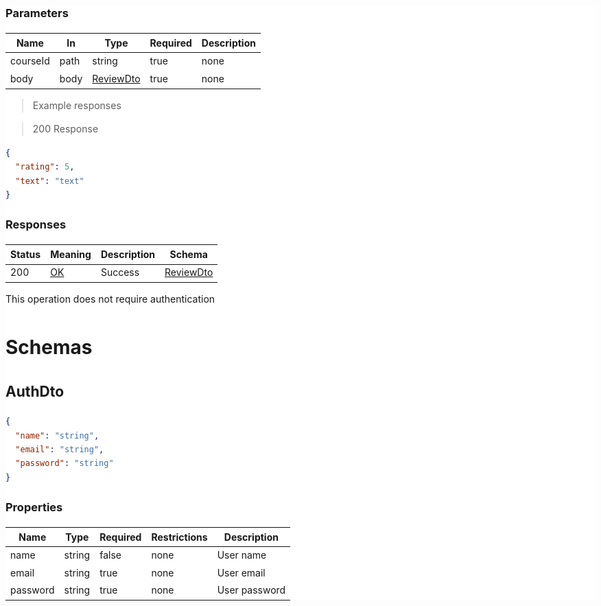 <h3 id="reviewcontroller_leavereview-parameters">Parameters</h3>

|Name|In|Type|Required|Description|
|---|---|---|---|---|
|courseId|path|string|true|none|
|body|body|[ReviewDto](#schemareviewdto)|true|none|

> Example responses

> 200 Response

```json
{
  "rating": 5,
  "text": "text"
}
```

<h3 id="reviewcontroller_leavereview-responses">Responses</h3>

|Status|Meaning|Description|Schema|
|---|---|---|---|
|200|[OK](https://tools.ietf.org/html/rfc7231#section-6.3.1)|Success|[ReviewDto](#schemareviewdto)|

<aside class="success">
This operation does not require authentication
</aside>

# Schemas

<h2 id="tocS_AuthDto">AuthDto</h2>

<a id="schemaauthdto"></a>
<a id="schema_AuthDto"></a>
<a id="tocSauthdto"></a>
<a id="tocsauthdto"></a>

```json
{
  "name": "string",
  "email": "string",
  "password": "string"
}

```

### Properties

|Name|Type|Required|Restrictions|Description|
|---|---|---|---|---|
|name|string|false|none|User name|
|email|string|true|none|User email|
|password|string|true|none|User password|
